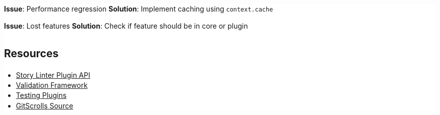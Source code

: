 **Issue**: Performance regression
**Solution**: Implement caching using `context.cache`

**Issue**: Lost features
**Solution**: Check if feature should be in core or plugin

## Resources

- [Story Linter Plugin API](../plugins/development/plugin-structure.md)
- [Validation Framework](../architecture/core-components/validation-framework.md)
- [Testing Plugins](../plugins/development/testing-plugins.md)
- [GitScrolls Source](https://github.com/gitscrolls/gitscrolls)